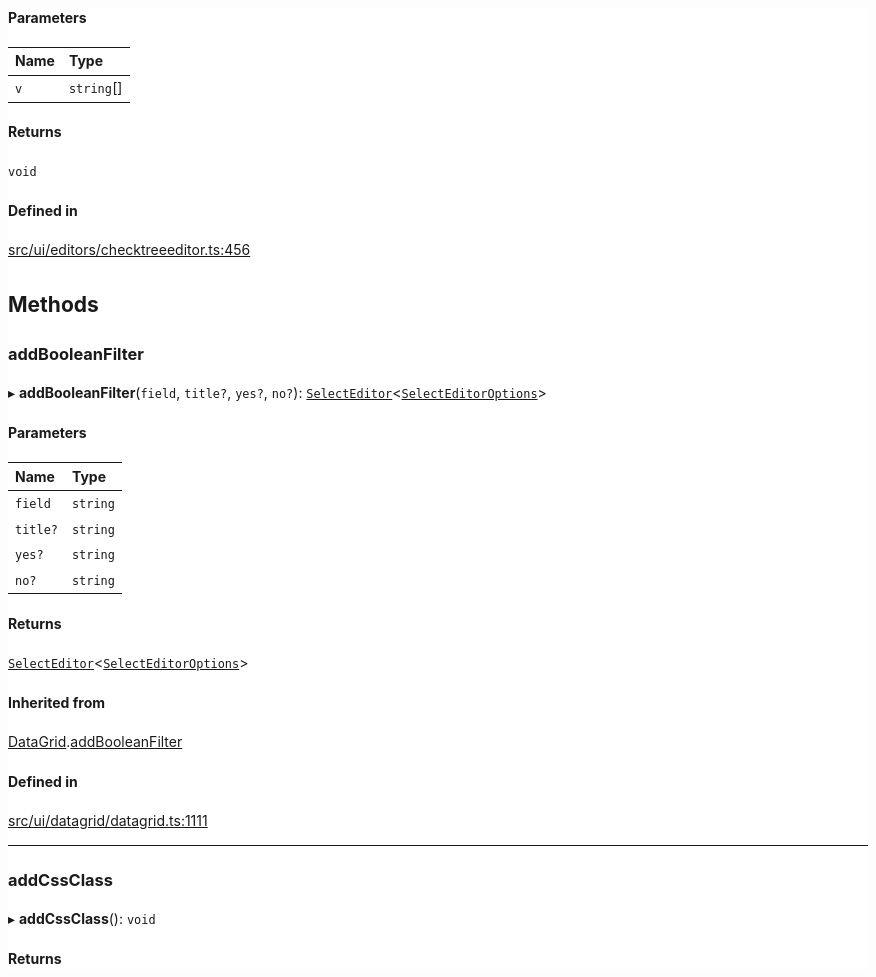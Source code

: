 #### Parameters

| Name | Type |
| :------ | :------ |
| `v` | `string`[] |

#### Returns

`void`

#### Defined in

[src/ui/editors/checktreeeditor.ts:456](https://github.com/serenity-is/serenity/blob/master/packages/corelib/src/ui/editors/checktreeeditor.ts#L456)

## Methods

### addBooleanFilter

▸ **addBooleanFilter**(`field`, `title?`, `yes?`, `no?`): [`SelectEditor`](SelectEditor.md)\<[`SelectEditorOptions`](../interfaces/SelectEditorOptions.md)\>

#### Parameters

| Name | Type |
| :------ | :------ |
| `field` | `string` |
| `title?` | `string` |
| `yes?` | `string` |
| `no?` | `string` |

#### Returns

[`SelectEditor`](SelectEditor.md)\<[`SelectEditorOptions`](../interfaces/SelectEditorOptions.md)\>

#### Inherited from

[DataGrid](DataGrid.md).[addBooleanFilter](DataGrid.md#addbooleanfilter)

#### Defined in

[src/ui/datagrid/datagrid.ts:1111](https://github.com/serenity-is/serenity/blob/master/packages/corelib/src/ui/datagrid/datagrid.ts#L1111)

___

### addCssClass

▸ **addCssClass**(): `void`

#### Returns
